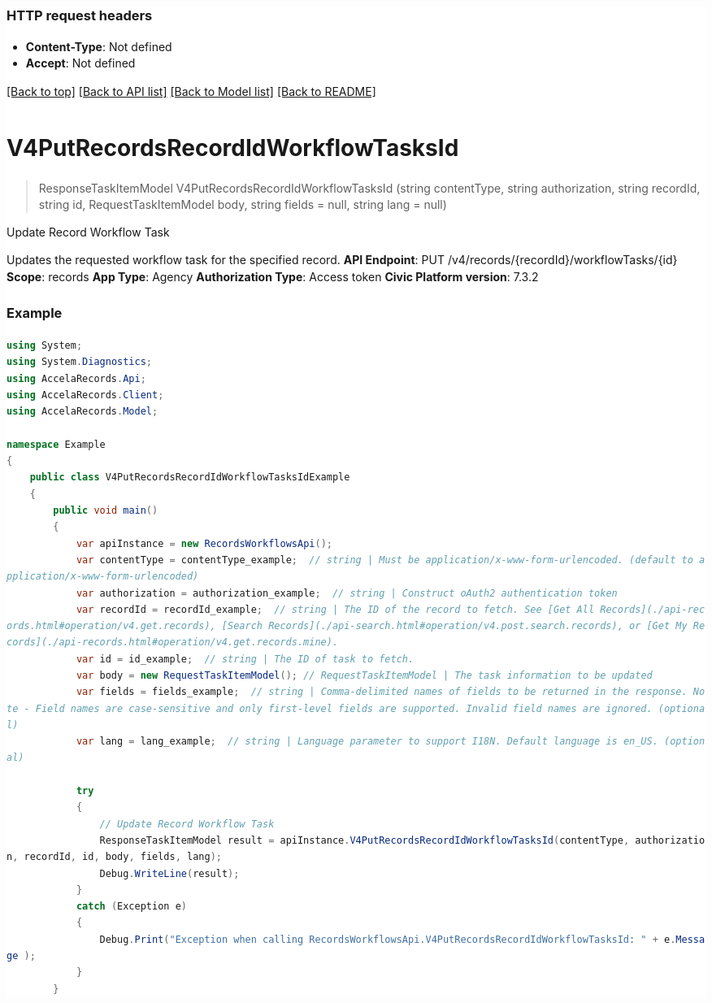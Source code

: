 ### HTTP request headers

 - **Content-Type**: Not defined
 - **Accept**: Not defined

[[Back to top]](#) [[Back to API list]](../README.md#documentation-for-api-endpoints) [[Back to Model list]](../README.md#documentation-for-models) [[Back to README]](../README.md)

<a name="v4putrecordsrecordidworkflowtasksid"></a>
# **V4PutRecordsRecordIdWorkflowTasksId**
> ResponseTaskItemModel V4PutRecordsRecordIdWorkflowTasksId (string contentType, string authorization, string recordId, string id, RequestTaskItemModel body, string fields = null, string lang = null)

Update Record Workflow Task

Updates the requested workflow task for the specified record. **API Endpoint**:  PUT /v4/records/{recordId}/workflowTasks/{id}  **Scope**:  records  **App Type**:  Agency  **Authorization Type**:  Access token  **Civic Platform version**: 7.3.2 

### Example
```csharp
using System;
using System.Diagnostics;
using AccelaRecords.Api;
using AccelaRecords.Client;
using AccelaRecords.Model;

namespace Example
{
    public class V4PutRecordsRecordIdWorkflowTasksIdExample
    {
        public void main()
        {
            var apiInstance = new RecordsWorkflowsApi();
            var contentType = contentType_example;  // string | Must be application/x-www-form-urlencoded. (default to application/x-www-form-urlencoded)
            var authorization = authorization_example;  // string | Construct oAuth2 authentication token
            var recordId = recordId_example;  // string | The ID of the record to fetch. See [Get All Records](./api-records.html#operation/v4.get.records), [Search Records](./api-search.html#operation/v4.post.search.records), or [Get My Records](./api-records.html#operation/v4.get.records.mine).
            var id = id_example;  // string | The ID of task to fetch.
            var body = new RequestTaskItemModel(); // RequestTaskItemModel | The task information to be updated
            var fields = fields_example;  // string | Comma-delimited names of fields to be returned in the response. Note - Field names are case-sensitive and only first-level fields are supported. Invalid field names are ignored. (optional) 
            var lang = lang_example;  // string | Language parameter to support I18N. Default language is en_US. (optional) 

            try
            {
                // Update Record Workflow Task
                ResponseTaskItemModel result = apiInstance.V4PutRecordsRecordIdWorkflowTasksId(contentType, authorization, recordId, id, body, fields, lang);
                Debug.WriteLine(result);
            }
            catch (Exception e)
            {
                Debug.Print("Exception when calling RecordsWorkflowsApi.V4PutRecordsRecordIdWorkflowTasksId: " + e.Message );
            }
        }
```